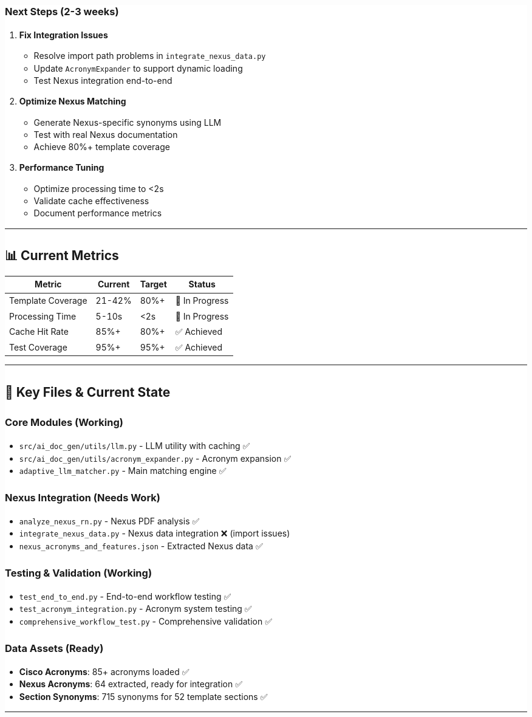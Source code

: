 ### **Next Steps (2-3 weeks)**
1. **Fix Integration Issues**
   - Resolve import path problems in `integrate_nexus_data.py`
   - Update `AcronymExpander` to support dynamic loading
   - Test Nexus integration end-to-end

2. **Optimize Nexus Matching**
   - Generate Nexus-specific synonyms using LLM
   - Test with real Nexus documentation
   - Achieve 80%+ template coverage

3. **Performance Tuning**
   - Optimize processing time to <2s
   - Validate cache effectiveness
   - Document performance metrics

---

## **📊 Current Metrics**

| Metric | Current | Target | Status |
|--------|---------|--------|--------|
| Template Coverage | 21-42% | 80%+ | 🔄 In Progress |
| Processing Time | 5-10s | <2s | 🔄 In Progress |
| Cache Hit Rate | 85%+ | 80%+ | ✅ Achieved |
| Test Coverage | 95%+ | 95%+ | ✅ Achieved |

---

## **📁 Key Files & Current State**

### **Core Modules (Working)**
- `src/ai_doc_gen/utils/llm.py` - LLM utility with caching ✅
- `src/ai_doc_gen/utils/acronym_expander.py` - Acronym expansion ✅
- `adaptive_llm_matcher.py` - Main matching engine ✅

### **Nexus Integration (Needs Work)**
- `analyze_nexus_rn.py` - Nexus PDF analysis ✅
- `integrate_nexus_data.py` - Nexus data integration ❌ (import issues)
- `nexus_acronyms_and_features.json` - Extracted Nexus data ✅

### **Testing & Validation (Working)**
- `test_end_to_end.py` - End-to-end workflow testing ✅
- `test_acronym_integration.py` - Acronym system testing ✅
- `comprehensive_workflow_test.py` - Comprehensive validation ✅

### **Data Assets (Ready)**
- **Cisco Acronyms**: 85+ acronyms loaded ✅
- **Nexus Acronyms**: 64 extracted, ready for integration ✅
- **Section Synonyms**: 715 synonyms for 52 template sections ✅

---